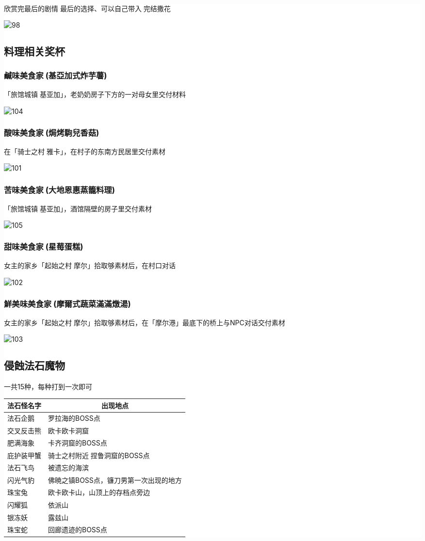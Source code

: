 欣赏完最后的剧情
最后的选择、可以自己带入
完结撒花

![98](https://img.xiami.net/images/common/uploadpic/43/16061656433276.jpg)

## 料理相关奖杯

### 鹹味美食家 (基亞加式炸芋薯)

「旅馆城镇 基亚加」，老奶奶房子下方的一对母女里交付材料

![104](https://img.xiami.net/images/common/uploadpic/53/16061702533866.jpg)


### 酸味美食家 (焗烤駒兒香菇)

在「骑士之村 雅卡」，在村子的东南方民居里交付素材

![101](https://img.xiami.net/images/common/uploadpic/29/16061696295990.jpg)

### 苦味美食家 (大地恩惠蒸籠料理)

「旅馆城镇 基亚加」，酒馆隔壁的房子里交付素材

![105](https://img.xiami.net/images/common/uploadpic/51/16061704518780.jpg)


### 甜味美食家 (星莓蛋糕)

女主的家乡「起始之村 摩尔」拾取够素材后，在村口对话

![102](https://img.xiami.net/images/common/uploadpic/91/16061696918621.jpg)


### 鮮美味美食家 (摩爾式蔬菜滿滿燉湯)

女主的家乡「起始之村 摩尔」拾取够素材后，在「摩尔港」最底下的桥上与NPC对话交付素材

![103](https://img.xiami.net/images/common/uploadpic/24/16061701248046.jpg)


## 侵蝕法石魔物

一共15种，每种打到一次即可

| 法石怪名字 | 出现地点 |
|---|---|
| 法石企鹅 | 罗拉海的BOSS点 |
| 交叉反击熊 |欧卡欧卡洞窟|
| 肥满海象 |卡齐洞窟的BOSS点|
| 庇护装甲蟹 |骑士之村附近 捏鲁洞窟的BOSS点|
| 法石飞鸟 |被遗忘的海滨|
| 闪光气豹 | 佛暁之镇BOSS点，镰刀男第一次出现的地方|
| 珠宝兔 |欧卡欧卡山，山顶上的存档点旁边|
|闪耀狐| 依派山|
|银冻妖| 露兹山|
|珠宝蛇| 回廊遗迹的BOSS点|